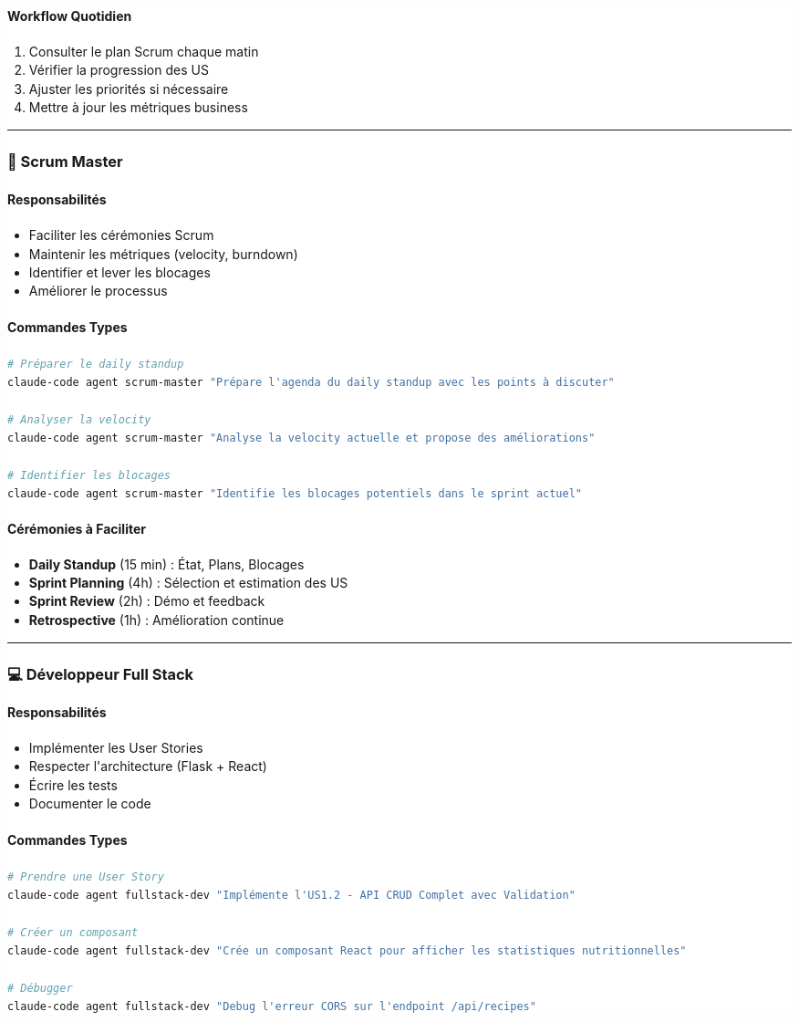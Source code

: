 #### Workflow Quotidien
1. Consulter le plan Scrum chaque matin
2. Vérifier la progression des US
3. Ajuster les priorités si nécessaire
4. Mettre à jour les métriques business

---

### 🏃 Scrum Master

#### Responsabilités
- Faciliter les cérémonies Scrum
- Maintenir les métriques (velocity, burndown)
- Identifier et lever les blocages
- Améliorer le processus

#### Commandes Types
```bash
# Préparer le daily standup
claude-code agent scrum-master "Prépare l'agenda du daily standup avec les points à discuter"

# Analyser la velocity
claude-code agent scrum-master "Analyse la velocity actuelle et propose des améliorations"

# Identifier les blocages
claude-code agent scrum-master "Identifie les blocages potentiels dans le sprint actuel"
```

#### Cérémonies à Faciliter
- **Daily Standup** (15 min) : État, Plans, Blocages
- **Sprint Planning** (4h) : Sélection et estimation des US
- **Sprint Review** (2h) : Démo et feedback
- **Retrospective** (1h) : Amélioration continue

---

### 💻 Développeur Full Stack

#### Responsabilités
- Implémenter les User Stories
- Respecter l'architecture (Flask + React)
- Écrire les tests
- Documenter le code

#### Commandes Types
```bash
# Prendre une User Story
claude-code agent fullstack-dev "Implémente l'US1.2 - API CRUD Complet avec Validation"

# Créer un composant
claude-code agent fullstack-dev "Crée un composant React pour afficher les statistiques nutritionnelles"

# Débugger
claude-code agent fullstack-dev "Debug l'erreur CORS sur l'endpoint /api/recipes"
```
